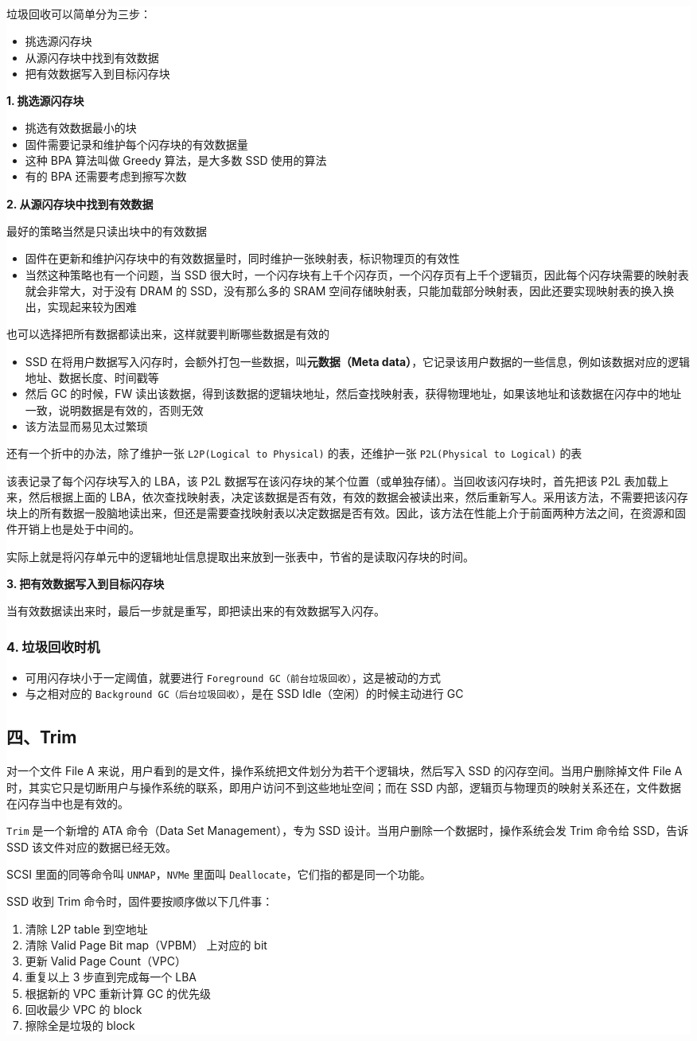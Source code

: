 垃圾回收可以简单分为三步：

- 挑选源闪存块
- 从源闪存块中找到有效数据
- 把有效数据写入到目标闪存块

**1. 挑选源闪存块**

- 挑选有效数据最小的块
- 固件需要记录和维护每个闪存块的有效数据量
- 这种 BPA 算法叫做 Greedy 算法，是大多数 SSD 使用的算法
- 有的 BPA 还需要考虑到擦写次数 

**2. 从源闪存块中找到有效数据**

最好的策略当然是只读出块中的有效数据
- 固件在更新和维护闪存块中的有效数据量时，同时维护一张映射表，标识物理页的有效性
- 当然这种策略也有一个问题，当 SSD 很大时，一个闪存块有上千个闪存页，一个闪存页有上千个逻辑页，因此每个闪存块需要的映射表就会非常大，对于没有 DRAM 的 SSD，没有那么多的 SRAM 空间存储映射表，只能加载部分映射表，因此还要实现映射表的换入换出，实现起来较为困难


也可以选择把所有数据都读出来，这样就要判断哪些数据是有效的
- SSD 在将用户数据写入闪存时，会额外打包一些数据，叫**元数据（Meta data）**，它记录该用户数据的一些信息，例如该数据对应的逻辑地址、数据长度、时间戳等
- 然后 GC 的时候，FW 读出该数据，得到该数据的逻辑块地址，然后查找映射表，获得物理地址，如果该地址和该数据在闪存中的地址一致，说明数据是有效的，否则无效
- 该方法显而易见太过繁琐

还有一个折中的办法，除了维护一张 `L2P(Logical to Physical)` 的表，还维护一张 `P2L(Physical to Logical)` 的表

该表记录了每个闪存块写入的 LBA，该 P2L 数据写在该闪存块的某个位置（或单独存储）。当回收该闪存块时，首先把该 P2L 表加载上来，然后根据上面的 LBA，依次查找映射表，决定该数据是否有效，有效的数据会被读出来，然后重新写人。采用该方法，不需要把该闪存块上的所有数据一股脑地读出来，但还是需要查找映射表以决定数据是否有效。因此，该方法在性能上介于前面两种方法之间，在资源和固件开销上也是处于中间的。

实际上就是将闪存单元中的逻辑地址信息提取出来放到一张表中，节省的是读取闪存块的时间。

**3. 把有效数据写入到目标闪存块**

当有效数据读出来时，最后一步就是重写，即把读出来的有效数据写入闪存。

### 4. 垃圾回收时机

- 可用闪存块小于一定阈值，就要进行 `Foreground GC（前台垃圾回收）`，这是被动的方式
- 与之相对应的 `Background GC（后台垃圾回收）`，是在 SSD Idle（空闲）的时候主动进行 GC

## 四、Trim

对一个文件 File A 来说，用户看到的是文件，操作系统把文件划分为若干个逻辑块，然后写入 SSD 的闪存空间。当用户删除掉文件 File A 时，其实它只是切断用户与操作系统的联系，即用户访问不到这些地址空间；而在 SSD 内部，逻辑页与物理页的映射关系还在，文件数据在闪存当中也是有效的。

`Trim` 是一个新增的 ATA 命令（Data Set Management），专为 SSD 设计。当用户删除一个数据时，操作系统会发 Trim 命令给 SSD，告诉 SSD 该文件对应的数据已经无效。

SCSI 里面的同等命令叫 `UNMAP`，`NVMe` 里面叫 `Deallocate`，它们指的都是同一个功能。

SSD 收到 Trim 命令时，固件要按顺序做以下几件事：

1. 清除 L2P table 到空地址
2. 清除 Valid Page Bit map（VPBM） 上对应的 bit
3. 更新 Valid Page Count（VPC）
4. 重复以上 3 步直到完成每一个 LBA 
5. 根据新的 VPC 重新计算 GC 的优先级
6. 回收最少 VPC 的 block
7. 擦除全是垃圾的 block

